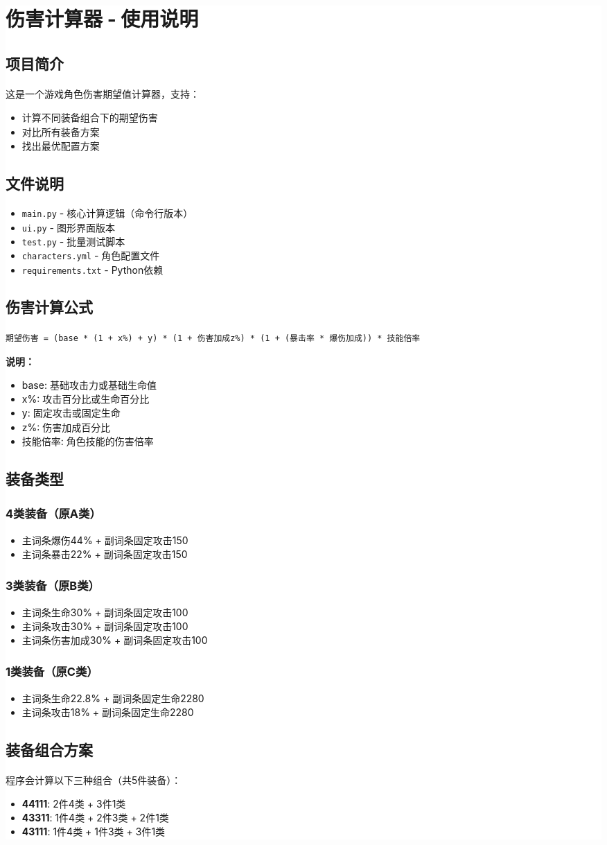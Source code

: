 # 伤害计算器 - 使用说明

## 项目简介

这是一个游戏角色伤害期望值计算器，支持：
- 计算不同装备组合下的期望伤害
- 对比所有装备方案
- 找出最优配置方案

## 文件说明

- `main.py` - 核心计算逻辑（命令行版本）
- `ui.py` - 图形界面版本
- `test.py` - 批量测试脚本
- `characters.yml` - 角色配置文件
- `requirements.txt` - Python依赖

## 伤害计算公式

```
期望伤害 = (base * (1 + x%) + y) * (1 + 伤害加成z%) * (1 + (暴击率 * 爆伤加成)) * 技能倍率
```

**说明：**
- base: 基础攻击力或基础生命值
- x%: 攻击百分比或生命百分比
- y: 固定攻击或固定生命
- z%: 伤害加成百分比
- 技能倍率: 角色技能的伤害倍率

## 装备类型

### 4类装备（原A类）
- 主词条爆伤44% + 副词条固定攻击150
- 主词条暴击22% + 副词条固定攻击150

### 3类装备（原B类）
- 主词条生命30% + 副词条固定攻击100
- 主词条攻击30% + 副词条固定攻击100
- 主词条伤害加成30% + 副词条固定攻击100

### 1类装备（原C类）
- 主词条生命22.8% + 副词条固定生命2280
- 主词条攻击18% + 副词条固定生命2280

## 装备组合方案

程序会计算以下三种组合（共5件装备）：
- **44111**: 2件4类 + 3件1类
- **43311**: 1件4类 + 2件3类 + 2件1类
- **43111**: 1件4类 + 1件3类 + 3件1类
